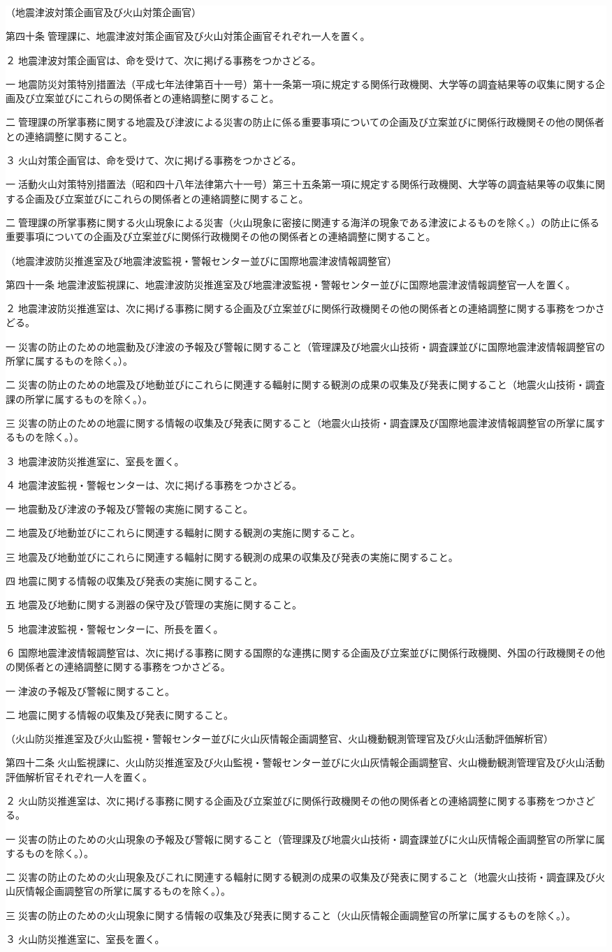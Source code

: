 （地震津波対策企画官及び火山対策企画官）

第四十条 管理課に、地震津波対策企画官及び火山対策企画官それぞれ一人を置く。

２ 地震津波対策企画官は、命を受けて、次に掲げる事務をつかさどる。

一 地震防災対策特別措置法（平成七年法律第百十一号）第十一条第一項に規定する関係行政機関、大学等の調査結果等の収集に関する企画及び立案並びにこれらの関係者との連絡調整に関すること。

二 管理課の所掌事務に関する地震及び津波による災害の防止に係る重要事項についての企画及び立案並びに関係行政機関その他の関係者との連絡調整に関すること。

３ 火山対策企画官は、命を受けて、次に掲げる事務をつかさどる。

一 活動火山対策特別措置法（昭和四十八年法律第六十一号）第三十五条第一項に規定する関係行政機関、大学等の調査結果等の収集に関する企画及び立案並びにこれらの関係者との連絡調整に関すること。

二 管理課の所掌事務に関する火山現象による災害（火山現象に密接に関連する海洋の現象である津波によるものを除く。）の防止に係る重要事項についての企画及び立案並びに関係行政機関その他の関係者との連絡調整に関すること。

（地震津波防災推進室及び地震津波監視・警報センター並びに国際地震津波情報調整官）

第四十一条 地震津波監視課に、地震津波防災推進室及び地震津波監視・警報センター並びに国際地震津波情報調整官一人を置く。

２ 地震津波防災推進室は、次に掲げる事務に関する企画及び立案並びに関係行政機関その他の関係者との連絡調整に関する事務をつかさどる。

一 災害の防止のための地震動及び津波の予報及び警報に関すること（管理課及び地震火山技術・調査課並びに国際地震津波情報調整官の所掌に属するものを除く。）。

二 災害の防止のための地震及び地動並びにこれらに関連する輻射に関する観測の成果の収集及び発表に関すること（地震火山技術・調査課の所掌に属するものを除く。）。

三 災害の防止のための地震に関する情報の収集及び発表に関すること（地震火山技術・調査課及び国際地震津波情報調整官の所掌に属するものを除く。）。

３ 地震津波防災推進室に、室長を置く。

４ 地震津波監視・警報センターは、次に掲げる事務をつかさどる。

一 地震動及び津波の予報及び警報の実施に関すること。

二 地震及び地動並びにこれらに関連する輻射に関する観測の実施に関すること。

三 地震及び地動並びにこれらに関連する輻射に関する観測の成果の収集及び発表の実施に関すること。

四 地震に関する情報の収集及び発表の実施に関すること。

五 地震及び地動に関する測器の保守及び管理の実施に関すること。

５ 地震津波監視・警報センターに、所長を置く。

６ 国際地震津波情報調整官は、次に掲げる事務に関する国際的な連携に関する企画及び立案並びに関係行政機関、外国の行政機関その他の関係者との連絡調整に関する事務をつかさどる。

一 津波の予報及び警報に関すること。

二 地震に関する情報の収集及び発表に関すること。

（火山防災推進室及び火山監視・警報センター並びに火山灰情報企画調整官、火山機動観測管理官及び火山活動評価解析官）

第四十二条 火山監視課に、火山防災推進室及び火山監視・警報センター並びに火山灰情報企画調整官、火山機動観測管理官及び火山活動評価解析官それぞれ一人を置く。

２ 火山防災推進室は、次に掲げる事務に関する企画及び立案並びに関係行政機関その他の関係者との連絡調整に関する事務をつかさどる。

一 災害の防止のための火山現象の予報及び警報に関すること（管理課及び地震火山技術・調査課並びに火山灰情報企画調整官の所掌に属するものを除く。）。

二 災害の防止のための火山現象及びこれに関連する輻射に関する観測の成果の収集及び発表に関すること（地震火山技術・調査課及び火山灰情報企画調整官の所掌に属するものを除く。）。

三 災害の防止のための火山現象に関する情報の収集及び発表に関すること（火山灰情報企画調整官の所掌に属するものを除く。）。

３ 火山防災推進室に、室長を置く。
